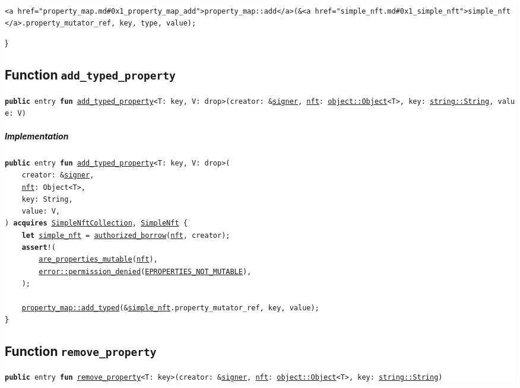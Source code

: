     <a href="property_map.md#0x1_property_map_add">property_map::add</a>(&<a href="simple_nft.md#0x1_simple_nft">simple_nft</a>.property_mutator_ref, key, type, value);
}
</code></pre>



<a id="0x1_simple_nft_add_typed_property"></a>

## Function `add_typed_property`



<pre><code><b>public</b> entry <b>fun</b> <a href="simple_nft.md#0x1_simple_nft_add_typed_property">add_typed_property</a>&lt;T: key, V: drop&gt;(creator: &<a href="../../move_nursery/../move_stdlib/doc/signer.md#0x1_signer">signer</a>, <a href="nft.md#0x1_nft">nft</a>: <a href="object.md#0x1_object_Object">object::Object</a>&lt;T&gt;, key: <a href="../../move_nursery/../move_stdlib/doc/string.md#0x1_string_String">string::String</a>, value: V)
</code></pre>



##### Implementation


<pre><code><b>public</b> entry <b>fun</b> <a href="simple_nft.md#0x1_simple_nft_add_typed_property">add_typed_property</a>&lt;T: key, V: drop&gt;(
    creator: &<a href="../../move_nursery/../move_stdlib/doc/signer.md#0x1_signer">signer</a>,
    <a href="nft.md#0x1_nft">nft</a>: Object&lt;T&gt;,
    key: String,
    value: V,
) <b>acquires</b> <a href="simple_nft.md#0x1_simple_nft_SimpleNftCollection">SimpleNftCollection</a>, <a href="simple_nft.md#0x1_simple_nft_SimpleNft">SimpleNft</a> {
    <b>let</b> <a href="simple_nft.md#0x1_simple_nft">simple_nft</a> = <a href="simple_nft.md#0x1_simple_nft_authorized_borrow">authorized_borrow</a>(<a href="nft.md#0x1_nft">nft</a>, creator);
    <b>assert</b>!(
        <a href="simple_nft.md#0x1_simple_nft_are_properties_mutable">are_properties_mutable</a>(<a href="nft.md#0x1_nft">nft</a>),
        <a href="../../move_nursery/../move_stdlib/doc/error.md#0x1_error_permission_denied">error::permission_denied</a>(<a href="simple_nft.md#0x1_simple_nft_EPROPERTIES_NOT_MUTABLE">EPROPERTIES_NOT_MUTABLE</a>),
    );

    <a href="property_map.md#0x1_property_map_add_typed">property_map::add_typed</a>(&<a href="simple_nft.md#0x1_simple_nft">simple_nft</a>.property_mutator_ref, key, value);
}
</code></pre>



<a id="0x1_simple_nft_remove_property"></a>

## Function `remove_property`



<pre><code><b>public</b> entry <b>fun</b> <a href="simple_nft.md#0x1_simple_nft_remove_property">remove_property</a>&lt;T: key&gt;(creator: &<a href="../../move_nursery/../move_stdlib/doc/signer.md#0x1_signer">signer</a>, <a href="nft.md#0x1_nft">nft</a>: <a href="object.md#0x1_object_Object">object::Object</a>&lt;T&gt;, key: <a href="../../move_nursery/../move_stdlib/doc/string.md#0x1_string_String">string::String</a>)
</code></pre>
